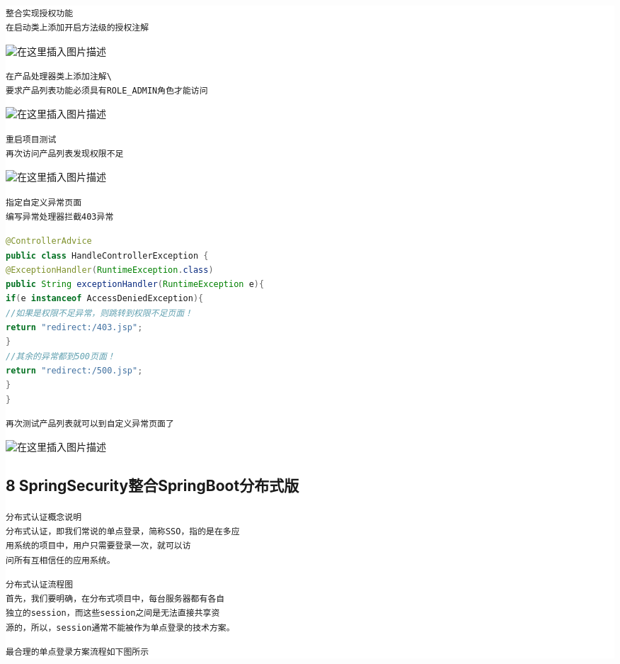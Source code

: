 ```markdown
整合实现授权功能
在启动类上添加开启方法级的授权注解
```
![在这里插入图片描述](https://img-blog.csdnimg.cn/20201122150433550.png?x-oss-process=image/watermark,type_ZmFuZ3poZW5naGVpdGk,shadow_10,text_aHR0cHM6Ly9ibG9nLmNzZG4ubmV0L3VuaXF1ZV9wZXJmZWN0,size_16,color_FFFFFF,t_70#pic_center)

```markdown
在产品处理器类上添加注解\
要求产品列表功能必须具有ROLE_ADMIN角色才能访问
```
![在这里插入图片描述](https://img-blog.csdnimg.cn/20201122150532192.png?x-oss-process=image/watermark,type_ZmFuZ3poZW5naGVpdGk,shadow_10,text_aHR0cHM6Ly9ibG9nLmNzZG4ubmV0L3VuaXF1ZV9wZXJmZWN0,size_16,color_FFFFFF,t_70#pic_center)

```markdown
重启项目测试
再次访问产品列表发现权限不足
```
![在这里插入图片描述](https://img-blog.csdnimg.cn/20201122150603388.png?x-oss-process=image/watermark,type_ZmFuZ3poZW5naGVpdGk,shadow_10,text_aHR0cHM6Ly9ibG9nLmNzZG4ubmV0L3VuaXF1ZV9wZXJmZWN0,size_16,color_FFFFFF,t_70#pic_center)

```markdown
指定自定义异常页面
编写异常处理器拦截403异常
```
```java
@ControllerAdvice
public class HandleControllerException {
@ExceptionHandler(RuntimeException.class)
public String exceptionHandler(RuntimeException e){
if(e instanceof AccessDeniedException){
//如果是权限不足异常，则跳转到权限不足页面！
return "redirect:/403.jsp";
}
//其余的异常都到500页面！
return "redirect:/500.jsp";
}
}
```
```markdown
再次测试产品列表就可以到自定义异常页面了
```
![在这里插入图片描述](https://img-blog.csdnimg.cn/20201122150914442.png?x-oss-process=image/watermark,type_ZmFuZ3poZW5naGVpdGk,shadow_10,text_aHR0cHM6Ly9ibG9nLmNzZG4ubmV0L3VuaXF1ZV9wZXJmZWN0,size_16,color_FFFFFF,t_70#pic_center)
## 8 SpringSecurity整合SpringBoot分布式版
```markdown
分布式认证概念说明
分布式认证，即我们常说的单点登录，简称SSO，指的是在多应
用系统的项目中，用户只需要登录一次，就可以访
问所有互相信任的应用系统。
```
```markdown
分布式认证流程图
首先，我们要明确，在分布式项目中，每台服务器都有各自
独立的session，而这些session之间是无法直接共享资
源的，所以，session通常不能被作为单点登录的技术方案。
```
```markdown
最合理的单点登录方案流程如下图所示
```

